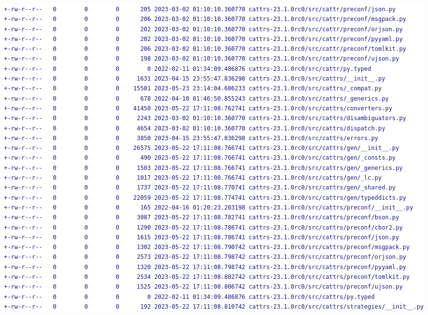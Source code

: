 ```diff
+-rw-r--r--   0        0        0      205 2023-03-02 01:10:10.360770 cattrs-23.1.0rc0/src/cattr/preconf/json.py
+-rw-r--r--   0        0        0      206 2023-03-02 01:10:10.360770 cattrs-23.1.0rc0/src/cattr/preconf/msgpack.py
+-rw-r--r--   0        0        0      202 2023-03-02 01:10:10.360770 cattrs-23.1.0rc0/src/cattr/preconf/orjson.py
+-rw-r--r--   0        0        0      202 2023-03-02 01:10:10.360770 cattrs-23.1.0rc0/src/cattr/preconf/pyyaml.py
+-rw-r--r--   0        0        0      206 2023-03-02 01:10:10.360770 cattrs-23.1.0rc0/src/cattr/preconf/tomlkit.py
+-rw-r--r--   0        0        0      198 2023-03-02 01:10:10.360770 cattrs-23.1.0rc0/src/cattr/preconf/ujson.py
+-rw-r--r--   0        0        0        0 2022-02-11 01:34:09.486876 cattrs-23.1.0rc0/src/cattr/py.typed
+-rw-r--r--   0        0        0     1631 2023-04-15 23:55:47.836298 cattrs-23.1.0rc0/src/cattrs/__init__.py
+-rw-r--r--   0        0        0    15501 2023-05-23 23:14:04.606233 cattrs-23.1.0rc0/src/cattrs/_compat.py
+-rw-r--r--   0        0        0      678 2022-04-10 01:46:50.855243 cattrs-23.1.0rc0/src/cattrs/_generics.py
+-rw-r--r--   0        0        0    41450 2023-05-22 17:11:08.762741 cattrs-23.1.0rc0/src/cattrs/converters.py
+-rw-r--r--   0        0        0     2243 2023-03-02 01:10:10.360770 cattrs-23.1.0rc0/src/cattrs/disambiguators.py
+-rw-r--r--   0        0        0     4654 2023-03-02 01:10:10.360770 cattrs-23.1.0rc0/src/cattrs/dispatch.py
+-rw-r--r--   0        0        0     3850 2023-04-15 23:55:47.836298 cattrs-23.1.0rc0/src/cattrs/errors.py
+-rw-r--r--   0        0        0    26575 2023-05-22 17:11:08.766741 cattrs-23.1.0rc0/src/cattrs/gen/__init__.py
+-rw-r--r--   0        0        0      490 2023-05-22 17:11:08.766741 cattrs-23.1.0rc0/src/cattrs/gen/_consts.py
+-rw-r--r--   0        0        0     1503 2023-05-22 17:11:08.766741 cattrs-23.1.0rc0/src/cattrs/gen/_generics.py
+-rw-r--r--   0        0        0     1017 2023-05-22 17:11:08.766741 cattrs-23.1.0rc0/src/cattrs/gen/_lc.py
+-rw-r--r--   0        0        0     1737 2023-05-22 17:11:08.770741 cattrs-23.1.0rc0/src/cattrs/gen/_shared.py
+-rw-r--r--   0        0        0    22059 2023-05-22 17:11:08.774741 cattrs-23.1.0rc0/src/cattrs/gen/typeddicts.py
+-rw-r--r--   0        0        0      165 2022-04-16 01:20:23.203198 cattrs-23.1.0rc0/src/cattrs/preconf/__init__.py
+-rw-r--r--   0        0        0     3087 2023-05-22 17:11:08.782741 cattrs-23.1.0rc0/src/cattrs/preconf/bson.py
+-rw-r--r--   0        0        0     1290 2023-05-22 17:11:08.786741 cattrs-23.1.0rc0/src/cattrs/preconf/cbor2.py
+-rw-r--r--   0        0        0     1615 2023-05-22 17:11:08.786741 cattrs-23.1.0rc0/src/cattrs/preconf/json.py
+-rw-r--r--   0        0        0     1302 2023-05-22 17:11:08.790742 cattrs-23.1.0rc0/src/cattrs/preconf/msgpack.py
+-rw-r--r--   0        0        0     2573 2023-05-22 17:11:08.798742 cattrs-23.1.0rc0/src/cattrs/preconf/orjson.py
+-rw-r--r--   0        0        0     1320 2023-05-22 17:11:08.798742 cattrs-23.1.0rc0/src/cattrs/preconf/pyyaml.py
+-rw-r--r--   0        0        0     2534 2023-05-22 17:11:08.802742 cattrs-23.1.0rc0/src/cattrs/preconf/tomlkit.py
+-rw-r--r--   0        0        0     1525 2023-05-22 17:11:08.806742 cattrs-23.1.0rc0/src/cattrs/preconf/ujson.py
+-rw-r--r--   0        0        0        0 2022-02-11 01:34:09.486876 cattrs-23.1.0rc0/src/cattrs/py.typed
+-rw-r--r--   0        0        0      192 2023-05-22 17:11:08.810742 cattrs-23.1.0rc0/src/cattrs/strategies/__init__.py
```